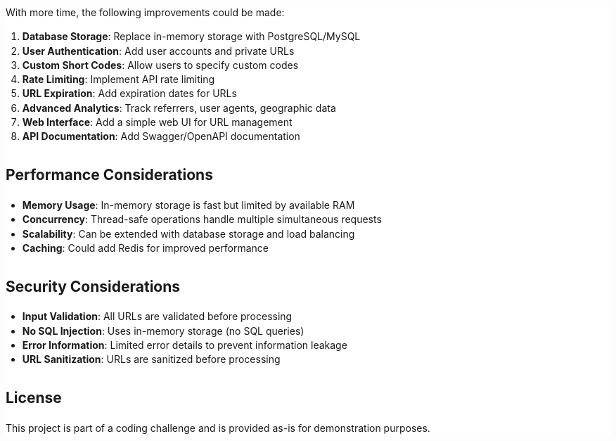 With more time, the following improvements could be made:

1. **Database Storage**: Replace in-memory storage with PostgreSQL/MySQL
2. **User Authentication**: Add user accounts and private URLs
3. **Custom Short Codes**: Allow users to specify custom codes
4. **Rate Limiting**: Implement API rate limiting
5. **URL Expiration**: Add expiration dates for URLs
6. **Advanced Analytics**: Track referrers, user agents, geographic data
7. **Web Interface**: Add a simple web UI for URL management
8. **API Documentation**: Add Swagger/OpenAPI documentation

## Performance Considerations

- **Memory Usage**: In-memory storage is fast but limited by available RAM
- **Concurrency**: Thread-safe operations handle multiple simultaneous requests
- **Scalability**: Can be extended with database storage and load balancing
- **Caching**: Could add Redis for improved performance

## Security Considerations

- **Input Validation**: All URLs are validated before processing
- **No SQL Injection**: Uses in-memory storage (no SQL queries)
- **Error Information**: Limited error details to prevent information leakage
- **URL Sanitization**: URLs are sanitized before processing

## License

This project is part of a coding challenge and is provided as-is for demonstration purposes.
